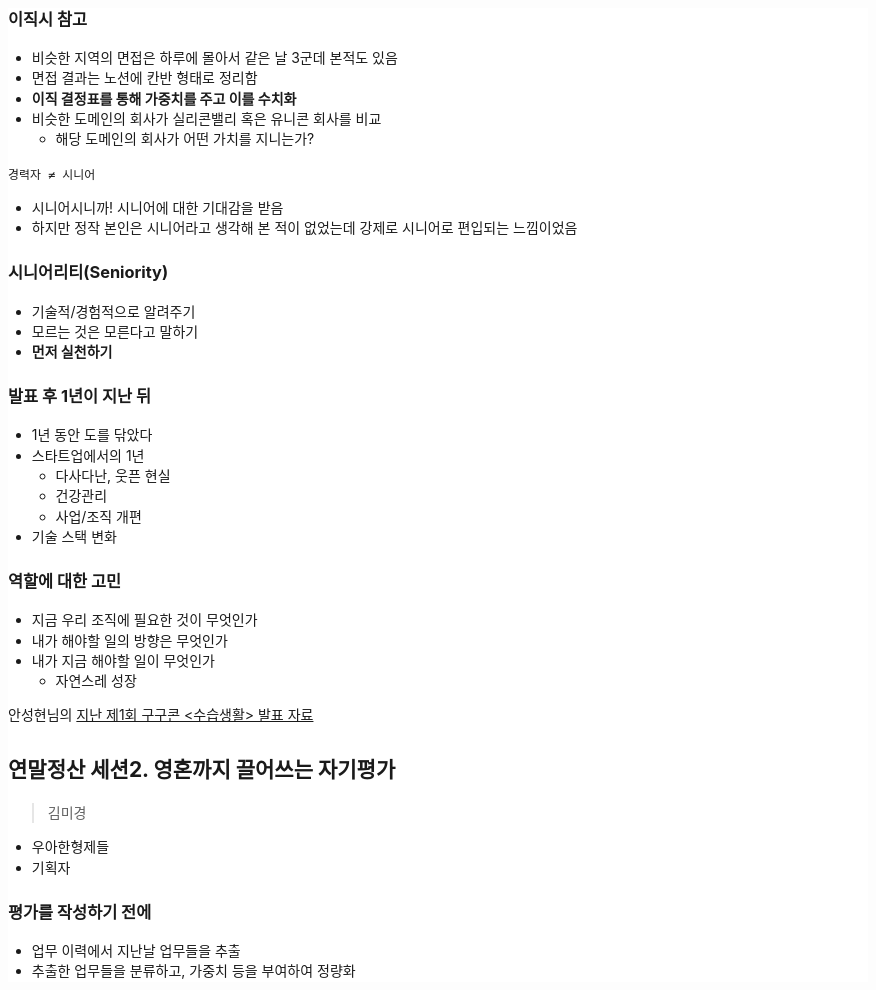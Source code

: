 ### 이직시 참고

- 비슷한 지역의 면접은 하루에 몰아서 같은 날 3군데 본적도 있음
- 면접 결과는 노션에 칸반 형태로 정리함
- **이직 결정표를 통해 가중치를 주고 이를 수치화**
- 비슷한 도메인의 회사가 실리콘밸리 혹은 유니콘 회사를 비교
  - 해당 도메인의 회사가 어떤 가치를 지니는가?

`경력자 ≠ 시니어`

- 시니어시니까! 시니어에 대한 기대감을 받음
- 하지만 정작 본인은 시니어라고 생각해 본 적이 없었는데 강제로 시니어로 편입되는 느낌이었음

### 시니어리티(Seniority)

- 기술적/경험적으로 알려주기
- 모르는 것은 모른다고 말하기
- **먼저 실천하기**

### 발표 후 1년이 지난 뒤

- 1년 동안 도를 닦았다
- 스타트업에서의 1년
  - 다사다난, 웃픈 현실
  - 건강관리
  - 사업/조직 개편
- 기술 스택 변화

### 역할에 대한 고민

- 지금 우리 조직에 필요한 것이 무엇인가
- 내가 해야할 일의 방향은 무엇인가
- 내가 지금 해야할 일이 무엇인가
  - 자연스레 성장



안성현님의 <a href="https://speakerdeck.com/ahnseonghyun/ributeu-gyeongryeogjaegedo-suseubi-pilyohan-sungan" target="_blank">지난 제1회 구구콘 &lt;수습생활&gt; 발표 자료</a>

## 연말정산 세션2. 영혼까지 끌어쓰는 자기평가

> 김미경

- 우아한형제들
- 기획자

### 평가를 작성하기 전에

- 업무 이력에서 지난날 업무들을 추출
- 추출한 업무들을 분류하고, 가중치 등을 부여하여 정량화
